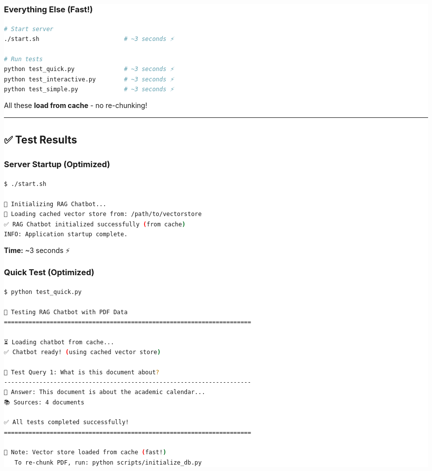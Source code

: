 ### Everything Else (Fast!)

```bash
# Start server
./start.sh                        # ~3 seconds ⚡

# Run tests
python test_quick.py              # ~3 seconds ⚡
python test_interactive.py        # ~3 seconds ⚡
python test_simple.py             # ~3 seconds ⚡
```

All these **load from cache** - no re-chunking!

---

## ✅ Test Results

### Server Startup (Optimized)

```bash
$ ./start.sh

🚀 Initializing RAG Chatbot...
📂 Loading cached vector store from: /path/to/vectorstore
✅ RAG Chatbot initialized successfully (from cache)
INFO: Application startup complete.
```

**Time:** ~3 seconds ⚡

### Quick Test (Optimized)

```bash
$ python test_quick.py

🧪 Testing RAG Chatbot with PDF Data
======================================================================

⏳ Loading chatbot from cache...
✅ Chatbot ready! (using cached vector store)

📝 Test Query 1: What is this document about?
----------------------------------------------------------------------
🤖 Answer: This document is about the academic calendar...
📚 Sources: 4 documents

✅ All tests completed successfully!
======================================================================

📌 Note: Vector store loaded from cache (fast!)
   To re-chunk PDF, run: python scripts/initialize_db.py
```
